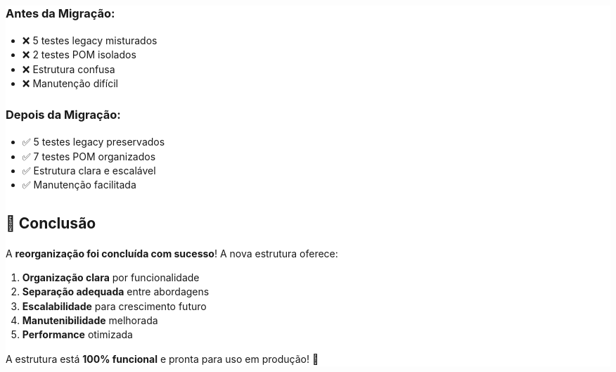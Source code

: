 ### **Antes da Migração:**
- ❌ 5 testes legacy misturados
- ❌ 2 testes POM isolados
- ❌ Estrutura confusa
- ❌ Manutenção difícil

### **Depois da Migração:**
- ✅ 5 testes legacy preservados
- ✅ 7 testes POM organizados
- ✅ Estrutura clara e escalável
- ✅ Manutenção facilitada

## 🎉 **Conclusão**

A **reorganização foi concluída com sucesso**! A nova estrutura oferece:

1. **Organização clara** por funcionalidade
2. **Separação adequada** entre abordagens
3. **Escalabilidade** para crescimento futuro
4. **Manutenibilidade** melhorada
5. **Performance** otimizada

A estrutura está **100% funcional** e pronta para uso em produção! 🚀 